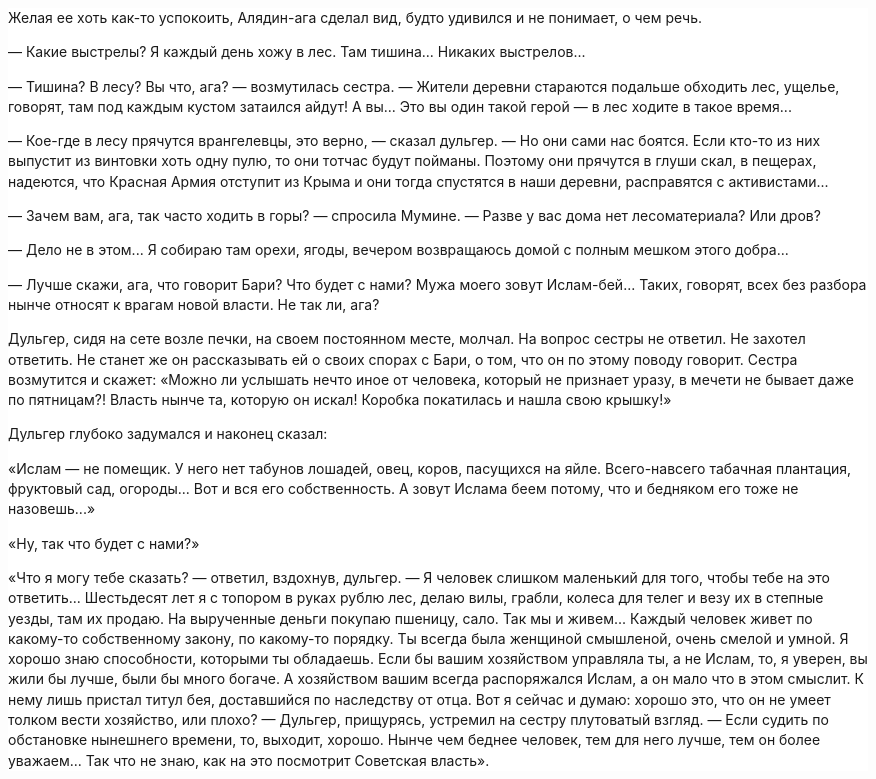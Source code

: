 Желая ее хоть как-то успокоить, Алядин-ага сделал вид, будто удивился и не понимает, о чем речь.

— Какие выстрелы?
Я каждый день хожу в лес.
Там тишина...
Никаких выстрелов...

— Тишина?
В лесу?
Вы что, ага? — возмутилась сестра. — Жители деревни стараются подальше обходить лес, ущелье, говорят, там под каждым кустом затаился айдут!
А вы...
Это вы один такой герой — в лес ходите в такое время...

— Кое-где в лесу прячутся врангелевцы, это верно, — сказал дульгер. — Но они сами нас боятся.
Если кто-то из них выпустит из винтовки хоть одну пулю, то они тотчас будут пойманы.
Поэтому они прячутся в глуши скал, в пещерах, надеются, что Красная Армия отступит из Крыма и они тогда спустятся в наши деревни, расправятся с активистами...

— Зачем вам, ага, так часто ходить в горы? — спросила Мумине. — Разве у вас дома нет лесоматериала?
Или дров?

— Дело не в этом...
Я собираю там орехи, ягоды, вечером возвращаюсь домой с полным мешком этого добра...

— Лучше скажи, ага, что говорит Бари?
Что будет с нами?
Мужа моего зовут Ислам-бей...
Таких, говорят, всех без разбора нынче относят к врагам новой власти.
Не так ли, ага?

Дульгер, сидя на сете возле печки, на своем постоянном месте, молчал.
На вопрос сестры не ответил.
Не захотел ответить.
Не станет же он рассказывать ей о своих спорах с Бари, о том, что он по этому поводу говорит.
Сестра возмутится и скажет: «Можно ли услышать нечто иное от человека, который не признает уразу, в мечети не бывает даже по пятницам?!
Власть нынче та, которую он искал!
Коробка покатилась и нашла свою крышку!»

Дульгер глубоко задумался и наконец сказал:

«Ислам — не помещик.
У него нет табунов лошадей, овец, коров, пасущихся на яйле.
Всего-навсего табачная плантация, фруктовый сад, огороды...
Вот и вся его собственность.
А зовут Ислама беем потому, что и бедняком его тоже не назовешь...»

«Ну, так что будет с нами?»

«Что я могу тебе сказать? — ответил, вздохнув, дульгер. —
Я человек слишком маленький для того, чтобы тебе на это ответить...
Шестьдесят лет я с топором в руках рублю лес, делаю вилы, грабли, колеса для телег и везу их в степные уезды, там их продаю.
На вырученные деньги покупаю пшеницу, сало.
Так мы и живем...
Каждый человек живет по какому-то собственному закону, по какому-то порядку.
Ты всегда была женщиной смышленой, очень смелой и умной.
Я хорошо знаю способности, которыми ты обладаешь.
Если бы вашим хозяйством управляла ты, а не Ислам, то, я уверен, вы жили бы лучше, были бы много богаче.
А хозяйством вашим всегда распоряжался Ислам, а он мало что в этом смыслит.
К нему лишь пристал титул бея, доставшийся по наследству от отца.
Вот я сейчас и думаю: хорошо это, что он не умеет толком вести хозяйство, или плохо? — Дульгер, прищурясь, устремил на сестру плутоватый взгляд. — Если судить по обстановке нынешнего времени, то, выходит, хорошо.
Нынче чем беднее человек, тем для него лучше, тем он более уважаем...
Так что не знаю, как на это посмотрит Советская власть».
